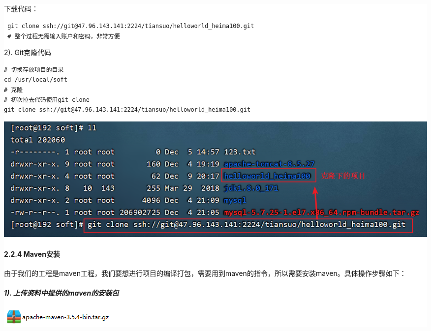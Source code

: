 下载代码：

```tex
 git clone ssh://git@47.96.143.141:2224/tiansuo/helloworld_heima100.git
 # 整个过程无需输入账户和密码，非常方便
```



2). Git克隆代码

```
# 切换存放项目的目录
cd /usr/local/soft
# 克隆
# 初次拉去代码使用git clone
git clone ssh://git@47.96.143.141:2224/tiansuo/helloworld_heima100.git

```

![image-20221209204446181](assets/image-20221209204446181.png) 





#### 2.2.4 Maven安装

由于我们的工程是maven工程，我们要想进行项目的编译打包，需要用到maven的指令，所以需要安装maven。具体操作步骤如下：

##### **1). 上传资料中提供的maven的安装包**



![image-20210815151544489](assets/image-20210815151544489.png) 

